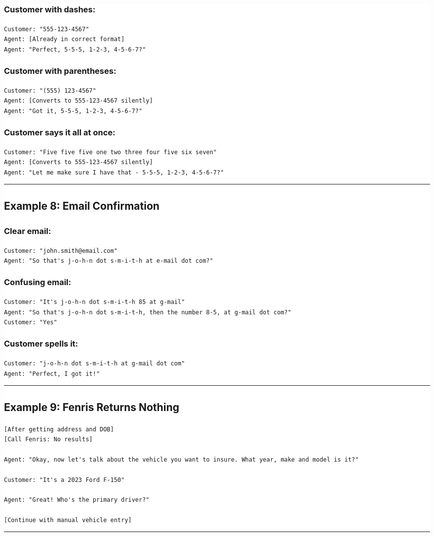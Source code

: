 ### Customer with dashes:
```
Customer: "555-123-4567"
Agent: [Already in correct format]
Agent: "Perfect, 5-5-5, 1-2-3, 4-5-6-7?"
```

### Customer with parentheses:
```
Customer: "(555) 123-4567"
Agent: [Converts to 555-123-4567 silently]
Agent: "Got it, 5-5-5, 1-2-3, 4-5-6-7?"
```

### Customer says it all at once:
```
Customer: "Five five five one two three four five six seven"
Agent: [Converts to 555-123-4567 silently]
Agent: "Let me make sure I have that - 5-5-5, 1-2-3, 4-5-6-7?"
```

---

## Example 8: Email Confirmation

### Clear email:
```
Customer: "john.smith@email.com"
Agent: "So that's j-o-h-n dot s-m-i-t-h at e-mail dot com?"
```

### Confusing email:
```
Customer: "It's j-o-h-n dot s-m-i-t-h 85 at g-mail"
Agent: "So that's j-o-h-n dot s-m-i-t-h, then the number 8-5, at g-mail dot com?"
Customer: "Yes"
```

### Customer spells it:
```
Customer: "j-o-h-n dot s-m-i-t-h at g-mail dot com"
Agent: "Perfect, I got it!"
```

---

## Example 9: Fenris Returns Nothing

```
[After getting address and DOB]
[Call Fenris: No results]

Agent: "Okay, now let's talk about the vehicle you want to insure. What year, make and model is it?"

Customer: "It's a 2023 Ford F-150"

Agent: "Great! Who's the primary driver?"

[Continue with manual vehicle entry]
```

---